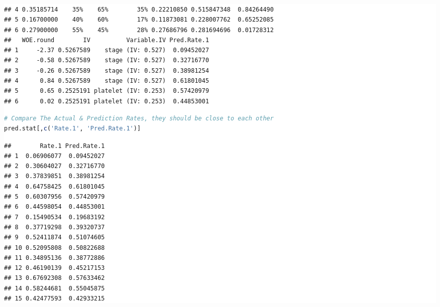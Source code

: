     ## 4 0.35185714    35%    65%        35% 0.22210850 0.515847348  0.84264490
    ## 5 0.16700000    40%    60%        17% 0.11873081 0.228007762  0.65252085
    ## 6 0.27900000    55%    45%        28% 0.27686796 0.281694696  0.01728312
    ##   WOE.round        IV          Variable.IV Pred.Rate.1
    ## 1     -2.37 0.5267589    stage (IV: 0.527)  0.09452027
    ## 2     -0.58 0.5267589    stage (IV: 0.527)  0.32716770
    ## 3     -0.26 0.5267589    stage (IV: 0.527)  0.38981254
    ## 4      0.84 0.5267589    stage (IV: 0.527)  0.61801045
    ## 5      0.65 0.2525191 platelet (IV: 0.253)  0.57420979
    ## 6      0.02 0.2525191 platelet (IV: 0.253)  0.44853001

``` r
# Compare The Actual & Prediction Rates, they should be close to each other
pred.stat[,c('Rate.1', 'Pred.Rate.1')]
```

    ##        Rate.1 Pred.Rate.1
    ## 1  0.06906077  0.09452027
    ## 2  0.30604027  0.32716770
    ## 3  0.37839851  0.38981254
    ## 4  0.64758425  0.61801045
    ## 5  0.60307956  0.57420979
    ## 6  0.44598054  0.44853001
    ## 7  0.15490534  0.19683192
    ## 8  0.37719298  0.39320737
    ## 9  0.52411874  0.51074605
    ## 10 0.52095808  0.50822688
    ## 11 0.34895136  0.38772886
    ## 12 0.46190139  0.45217153
    ## 13 0.67692308  0.57633462
    ## 14 0.58244681  0.55045875
    ## 15 0.42477593  0.42933215
